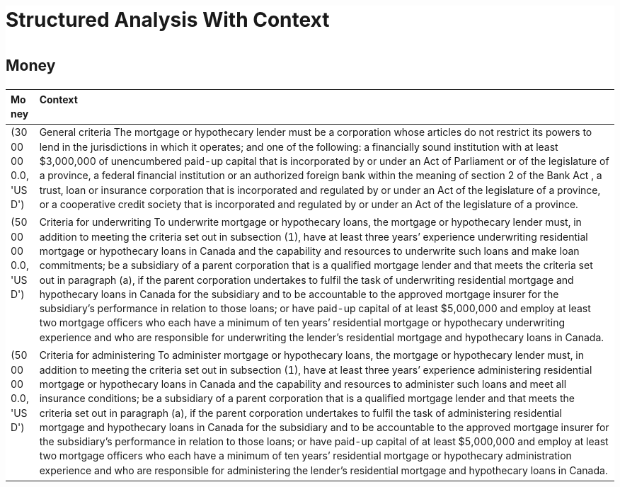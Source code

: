 
# Structured Analysis With Context
 


## Money
| Money              | Context                                                                                                                                                                                                                                                                                                                                                                                                                                                                                                                                                                                                                                                                                                                                                                                                                                                                                                                                                                                                                                                                                               |
|:-------------------|:------------------------------------------------------------------------------------------------------------------------------------------------------------------------------------------------------------------------------------------------------------------------------------------------------------------------------------------------------------------------------------------------------------------------------------------------------------------------------------------------------------------------------------------------------------------------------------------------------------------------------------------------------------------------------------------------------------------------------------------------------------------------------------------------------------------------------------------------------------------------------------------------------------------------------------------------------------------------------------------------------------------------------------------------------------------------------------------------------|
| (3000000.0, 'USD') | General criteria The mortgage or hypothecary lender must be a corporation whose articles do not restrict its powers to lend in the jurisdictions in which it operates; and one of the following: a financially sound institution with at least $3,000,000 of unencumbered paid-up capital that is incorporated by or under an Act of Parliament or of the legislature of a province, a federal financial institution or an authorized foreign bank within the meaning of section 2 of the  Bank Act , a trust, loan or insurance corporation that is incorporated and regulated by or under an Act of the legislature of a province, or a cooperative credit society that is incorporated and regulated by or under an Act of the legislature of a province.                                                                                                                                                                                                                                                                                                                                          |
| (5000000.0, 'USD') | Criteria for underwriting To underwrite mortgage or hypothecary loans, the mortgage or hypothecary lender must, in addition to meeting the criteria set out in subsection (1), have at least three years’ experience underwriting residential mortgage or hypothecary loans in Canada and the capability and resources to underwrite such loans and make loan commitments; be a subsidiary of a parent corporation that is a qualified mortgage lender and that meets the criteria set out in paragraph (a), if the parent corporation undertakes to fulfil the task of underwriting residential mortgage and hypothecary loans in Canada for the subsidiary and to be accountable to the approved mortgage insurer for the subsidiary’s performance in relation to those loans; or have paid-up capital of at least $5,000,000 and employ at least two mortgage officers who each have a minimum of ten years’ residential mortgage or hypothecary underwriting experience and who are responsible for underwriting the lender’s residential mortgage and hypothecary loans in Canada.               |
| (5000000.0, 'USD') | Criteria for administering To administer mortgage or hypothecary loans, the mortgage or hypothecary lender must, in addition to meeting the criteria set out in subsection (1), have at least three years’ experience administering residential mortgage or hypothecary loans in Canada and the capability and resources to administer such loans and meet all insurance conditions; be a subsidiary of a parent corporation that is a qualified mortgage lender and that meets the criteria set out in paragraph (a), if the parent corporation undertakes to fulfil the task of administering residential mortgage and hypothecary loans in Canada for the subsidiary and to be accountable to the approved mortgage insurer for the subsidiary’s performance in relation to those loans; or have paid-up capital of at least $5,000,000 and employ at least two mortgage officers who each have a minimum of ten years’ residential mortgage or hypothecary administration experience and who are responsible for administering the lender’s residential mortgage and hypothecary loans in Canada. |